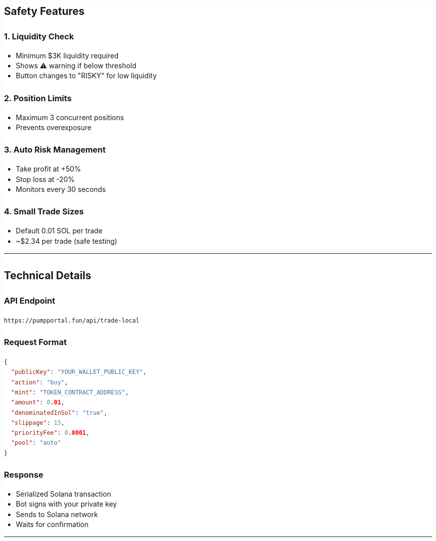 
## Safety Features

### 1. Liquidity Check
- Minimum $3K liquidity required
- Shows ⚠️ warning if below threshold
- Button changes to "RISKY" for low liquidity

### 2. Position Limits
- Maximum 3 concurrent positions
- Prevents overexposure

### 3. Auto Risk Management
- Take profit at +50%
- Stop loss at -20%
- Monitors every 30 seconds

### 4. Small Trade Sizes
- Default 0.01 SOL per trade
- ~$2.34 per trade (safe testing)

---

## Technical Details

### API Endpoint
```
https://pumpportal.fun/api/trade-local
```

### Request Format
```json
{
  "publicKey": "YOUR_WALLET_PUBLIC_KEY",
  "action": "buy",
  "mint": "TOKEN_CONTRACT_ADDRESS",
  "amount": 0.01,
  "denominatedInSol": "true",
  "slippage": 15,
  "priorityFee": 0.0001,
  "pool": "auto"
}
```

### Response
- Serialized Solana transaction
- Bot signs with your private key
- Sends to Solana network
- Waits for confirmation

---